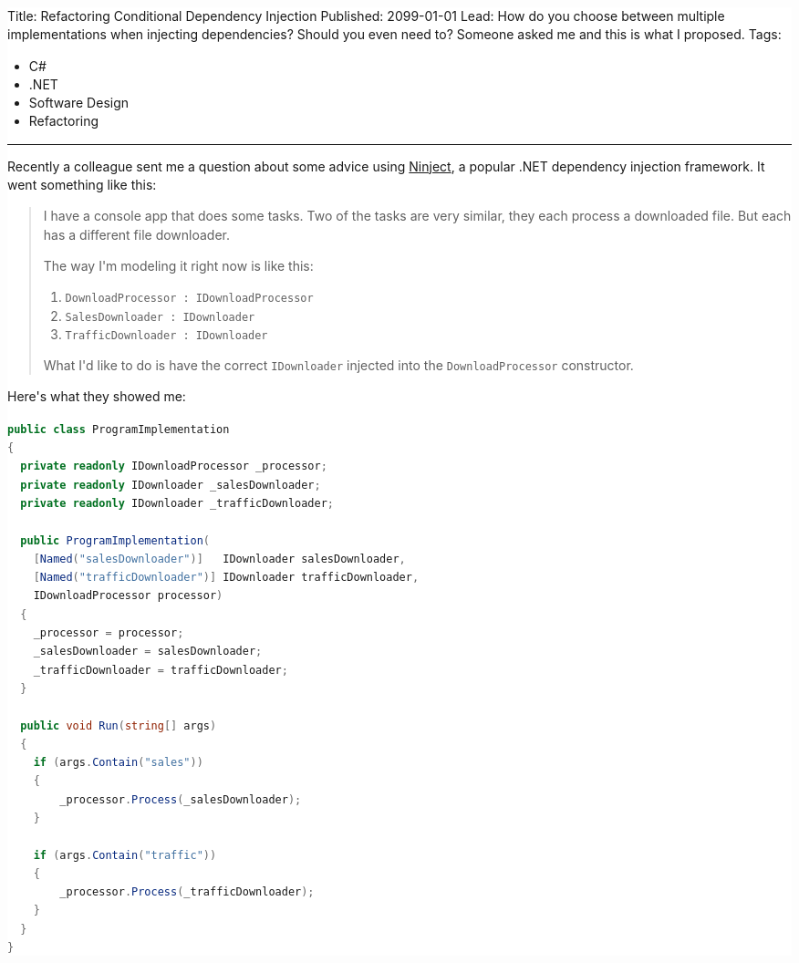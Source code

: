 Title: Refactoring Conditional Dependency Injection
Published: 2099-01-01
Lead: How do you choose between multiple implementations when injecting dependencies? Should you even need to? Someone asked me and this is what I proposed.
Tags:
- C#
- .NET
- Software Design
- Refactoring
---

Recently a colleague sent me a question about some advice using [Ninject](http://www.ninject.org/), a popular .NET dependency injection framework. It went something like this:

> I have a console app that does some tasks. Two of the tasks are very similar, they each process a downloaded file. But each has a different file downloader.
> 
> The way I'm modeling it right now is like this:
> 
> 1. `DownloadProcessor : IDownloadProcessor`
> 2. `SalesDownloader : IDownloader`
> 3. `TrafficDownloader : IDownloader`
> 
> What I'd like to do is have the correct `IDownloader` injected into the `DownloadProcessor` constructor.



Here's what they showed me:

```cs
public class ProgramImplementation
{
  private readonly IDownloadProcessor _processor;
  private readonly IDownloader _salesDownloader;
  private readonly IDownloader _trafficDownloader;

  public ProgramImplementation(
    [Named("salesDownloader")]   IDownloader salesDownloader, 
    [Named("trafficDownloader")] IDownloader trafficDownloader, 
    IDownloadProcessor processor)
  {
    _processor = processor;
    _salesDownloader = salesDownloader;
    _trafficDownloader = trafficDownloader;
  }
  
  public void Run(string[] args)
  {
    if (args.Contain("sales"))
    {
        _processor.Process(_salesDownloader);
    }
    
    if (args.Contain("traffic"))
    {
        _processor.Process(_trafficDownloader);
    }
  }
}
```
